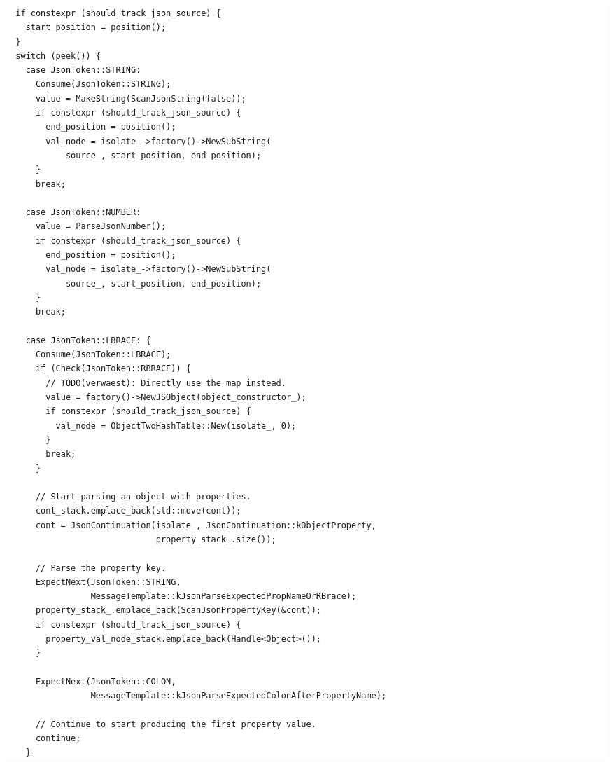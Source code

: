       if constexpr (should_track_json_source) {
        start_position = position();
      }
      switch (peek()) {
        case JsonToken::STRING:
          Consume(JsonToken::STRING);
          value = MakeString(ScanJsonString(false));
          if constexpr (should_track_json_source) {
            end_position = position();
            val_node = isolate_->factory()->NewSubString(
                source_, start_position, end_position);
          }
          break;

        case JsonToken::NUMBER:
          value = ParseJsonNumber();
          if constexpr (should_track_json_source) {
            end_position = position();
            val_node = isolate_->factory()->NewSubString(
                source_, start_position, end_position);
          }
          break;

        case JsonToken::LBRACE: {
          Consume(JsonToken::LBRACE);
          if (Check(JsonToken::RBRACE)) {
            // TODO(verwaest): Directly use the map instead.
            value = factory()->NewJSObject(object_constructor_);
            if constexpr (should_track_json_source) {
              val_node = ObjectTwoHashTable::New(isolate_, 0);
            }
            break;
          }

          // Start parsing an object with properties.
          cont_stack.emplace_back(std::move(cont));
          cont = JsonContinuation(isolate_, JsonContinuation::kObjectProperty,
                                  property_stack_.size());

          // Parse the property key.
          ExpectNext(JsonToken::STRING,
                     MessageTemplate::kJsonParseExpectedPropNameOrRBrace);
          property_stack_.emplace_back(ScanJsonPropertyKey(&cont));
          if constexpr (should_track_json_source) {
            property_val_node_stack.emplace_back(Handle<Object>());
          }

          ExpectNext(JsonToken::COLON,
                     MessageTemplate::kJsonParseExpectedColonAfterPropertyName);

          // Continue to start producing the first property value.
          continue;
        }
